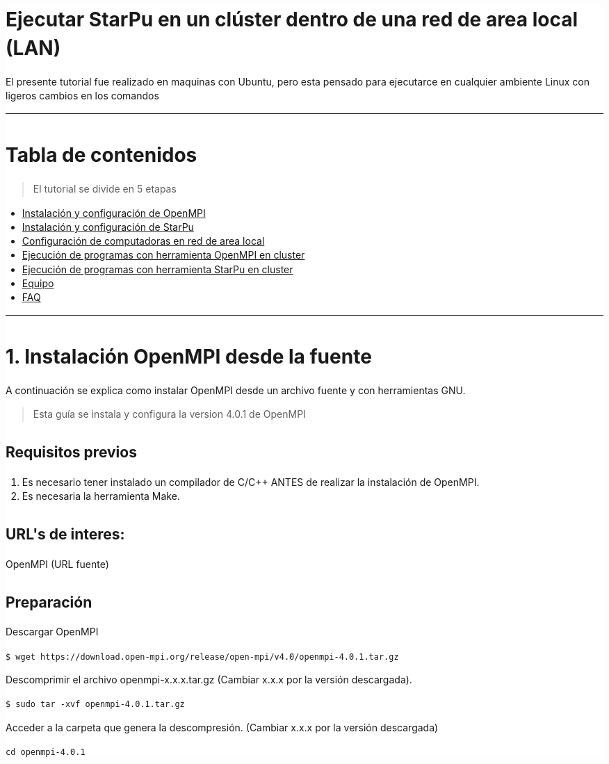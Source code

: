 
# Ejecutar StarPu en un clúster dentro de una red de area local (LAN)

El presente tutorial fue realizado en maquinas con Ubuntu, pero esta pensado para ejecutarce en cualquier ambiente Linux con ligeros cambios en los comandos

---

# Tabla de contenidos

> El tutorial se divide en 5 etapas

- [Instalación y configuración de OpenMPI](#1)
- [Instalación y configuración de StarPu](#2)
- [Configuración de computadoras en red de area local](#3)
- [Ejecución de programas con herramienta OpenMPI en cluster](#4)
- [Ejecución de programas con herramienta StarPu en cluster](#5)
- [Equipo](#team)
- [FAQ](#faq)

---

# 1. Instalación OpenMPI desde la fuente

A continuación se explica como instalar OpenMPI desde un archivo fuente y con herramientas GNU.

> Esta guía se instala y configura la version 4.0.1 de OpenMPI

## Requisitos previos
1. 	Es necesario tener instalado un compilador de C/C++ ANTES de realizar la instalación de OpenMPI.
2. 	Es necesaria la herramienta Make.

## URL's de interes:
OpenMPI (URL fuente)

## Preparación 

Descargar OpenMPI

```shell
$ wget https://download.open-mpi.org/release/open-mpi/v4.0/openmpi-4.0.1.tar.gz
```

Descomprimir el archivo openmpi-x.x.x.tar.gz (Cambiar x.x.x por la versión descargada).
```shell
$ sudo tar -xvf openmpi-4.0.1.tar.gz
```

Acceder a la carpeta que genera la descompresión. (Cambiar x.x.x por la versión descargada)
```shell
cd openmpi-4.0.1
```

